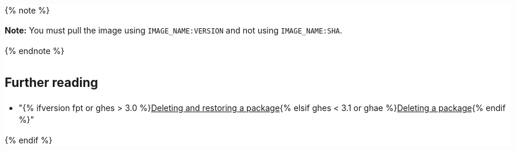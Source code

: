 {% note %}

**Note:** You must pull the image using `IMAGE_NAME:VERSION` and not using `IMAGE_NAME:SHA`.

{% endnote %}

## Further reading

- "{% ifversion fpt or ghes > 3.0 %}[Deleting and restoring a package](/packages/learn-github-packages/deleting-and-restoring-a-package){% elsif ghes < 3.1 or ghae %}[Deleting a package](/packages/learn-github-packages/deleting-a-package){% endif %}"

{% endif %}  
